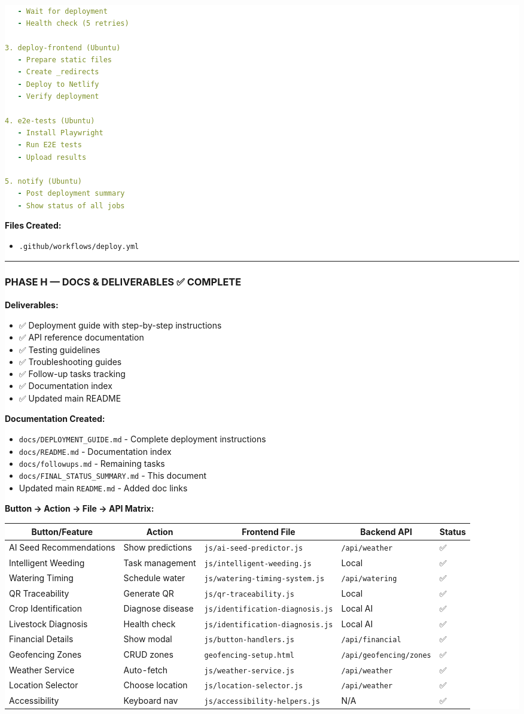 ```yaml
   - Wait for deployment
   - Health check (5 retries)
   
3. deploy-frontend (Ubuntu)
   - Prepare static files
   - Create _redirects
   - Deploy to Netlify
   - Verify deployment

4. e2e-tests (Ubuntu)
   - Install Playwright
   - Run E2E tests
   - Upload results

5. notify (Ubuntu)
   - Post deployment summary
   - Show status of all jobs
```

**Files Created:**
- `.github/workflows/deploy.yml`

---

### PHASE H — DOCS & DELIVERABLES ✅ COMPLETE

**Deliverables:**
- ✅ Deployment guide with step-by-step instructions
- ✅ API reference documentation
- ✅ Testing guidelines
- ✅ Troubleshooting guides
- ✅ Follow-up tasks tracking
- ✅ Documentation index
- ✅ Updated main README

**Documentation Created:**
- `docs/DEPLOYMENT_GUIDE.md` - Complete deployment instructions
- `docs/README.md` - Documentation index
- `docs/followups.md` - Remaining tasks
- `docs/FINAL_STATUS_SUMMARY.md` - This document
- Updated main `README.md` - Added doc links

**Button → Action → File → API Matrix:**

| Button/Feature | Action | Frontend File | Backend API | Status |
|----------------|--------|---------------|-------------|--------|
| AI Seed Recommendations | Show predictions | `js/ai-seed-predictor.js` | `/api/weather` | ✅ |
| Intelligent Weeding | Task management | `js/intelligent-weeding.js` | Local | ✅ |
| Watering Timing | Schedule water | `js/watering-timing-system.js` | `/api/watering` | ✅ |
| QR Traceability | Generate QR | `js/qr-traceability.js` | Local | ✅ |
| Crop Identification | Diagnose disease | `js/identification-diagnosis.js` | Local AI | ✅ |
| Livestock Diagnosis | Health check | `js/identification-diagnosis.js` | Local AI | ✅ |
| Financial Details | Show modal | `js/button-handlers.js` | `/api/financial` | ✅ |
| Geofencing Zones | CRUD zones | `geofencing-setup.html` | `/api/geofencing/zones` | ✅ |
| Weather Service | Auto-fetch | `js/weather-service.js` | `/api/weather` | ✅ |
| Location Selector | Choose location | `js/location-selector.js` | `/api/weather` | ✅ |
| Accessibility | Keyboard nav | `js/accessibility-helpers.js` | N/A | ✅ |
